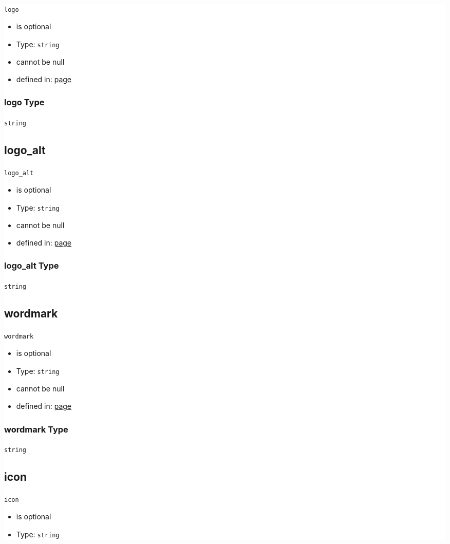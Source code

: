 

`logo`

* is optional

* Type: `string`

* cannot be null

* defined in: [page](page-properties-logo.md "dogwood/page.schema.json#/properties/logo")

### logo Type

`string`

## logo\_alt



`logo_alt`

* is optional

* Type: `string`

* cannot be null

* defined in: [page](page-properties-logo_alt.md "dogwood/page.schema.json#/properties/logo_alt")

### logo\_alt Type

`string`

## wordmark



`wordmark`

* is optional

* Type: `string`

* cannot be null

* defined in: [page](page-properties-wordmark.md "dogwood/page.schema.json#/properties/wordmark")

### wordmark Type

`string`

## icon



`icon`

* is optional

* Type: `string`
